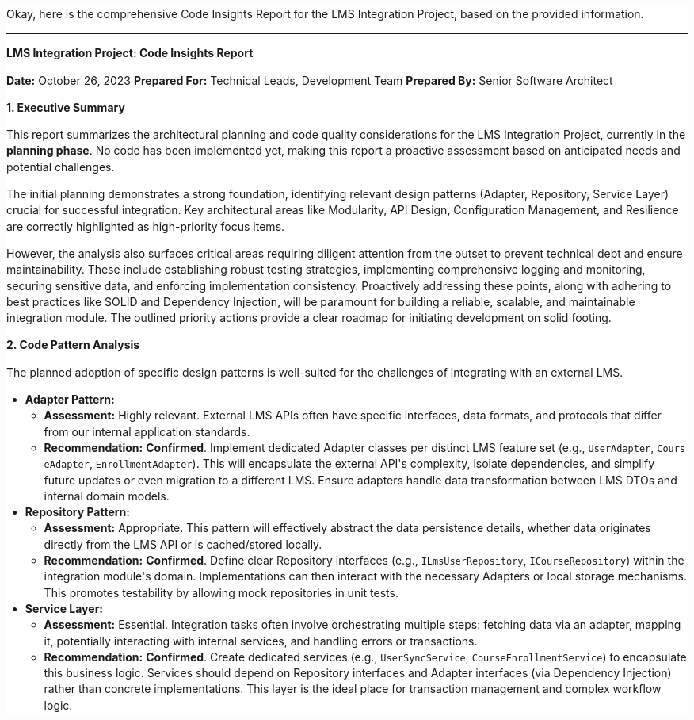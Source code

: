 Okay, here is the comprehensive Code Insights Report for the LMS Integration Project, based on the provided information.

---

**LMS Integration Project: Code Insights Report**

**Date:** October 26, 2023
**Prepared For:** Technical Leads, Development Team
**Prepared By:** Senior Software Architect

**1. Executive Summary**

This report summarizes the architectural planning and code quality considerations for the LMS Integration Project, currently in the **planning phase**. No code has been implemented yet, making this report a proactive assessment based on anticipated needs and potential challenges.

The initial planning demonstrates a strong foundation, identifying relevant design patterns (Adapter, Repository, Service Layer) crucial for successful integration. Key architectural areas like Modularity, API Design, Configuration Management, and Resilience are correctly highlighted as high-priority focus items.

However, the analysis also surfaces critical areas requiring diligent attention from the outset to prevent technical debt and ensure maintainability. These include establishing robust testing strategies, implementing comprehensive logging and monitoring, securing sensitive data, and enforcing implementation consistency. Proactively addressing these points, along with adhering to best practices like SOLID and Dependency Injection, will be paramount for building a reliable, scalable, and maintainable integration module. The outlined priority actions provide a clear roadmap for initiating development on solid footing.

**2. Code Pattern Analysis**

The planned adoption of specific design patterns is well-suited for the challenges of integrating with an external LMS.

*   **Adapter Pattern:**
    *   **Assessment:** Highly relevant. External LMS APIs often have specific interfaces, data formats, and protocols that differ from our internal application standards.
    *   **Recommendation:** **Confirmed**. Implement dedicated Adapter classes per distinct LMS feature set (e.g., `UserAdapter`, `CourseAdapter`, `EnrollmentAdapter`). This will encapsulate the external API's complexity, isolate dependencies, and simplify future updates or even migration to a different LMS. Ensure adapters handle data transformation between LMS DTOs and internal domain models.
*   **Repository Pattern:**
    *   **Assessment:** Appropriate. This pattern will effectively abstract the data persistence details, whether data originates directly from the LMS API or is cached/stored locally.
    *   **Recommendation:** **Confirmed**. Define clear Repository interfaces (e.g., `ILmsUserRepository`, `ICourseRepository`) within the integration module's domain. Implementations can then interact with the necessary Adapters or local storage mechanisms. This promotes testability by allowing mock repositories in unit tests.
*   **Service Layer:**
    *   **Assessment:** Essential. Integration tasks often involve orchestrating multiple steps: fetching data via an adapter, mapping it, potentially interacting with internal services, and handling errors or transactions.
    *   **Recommendation:** **Confirmed**. Create dedicated services (e.g., `UserSyncService`, `CourseEnrollmentService`) to encapsulate this business logic. Services should depend on Repository interfaces and Adapter interfaces (via Dependency Injection) rather than concrete implementations. This layer is the ideal place for transaction management and complex workflow logic.
